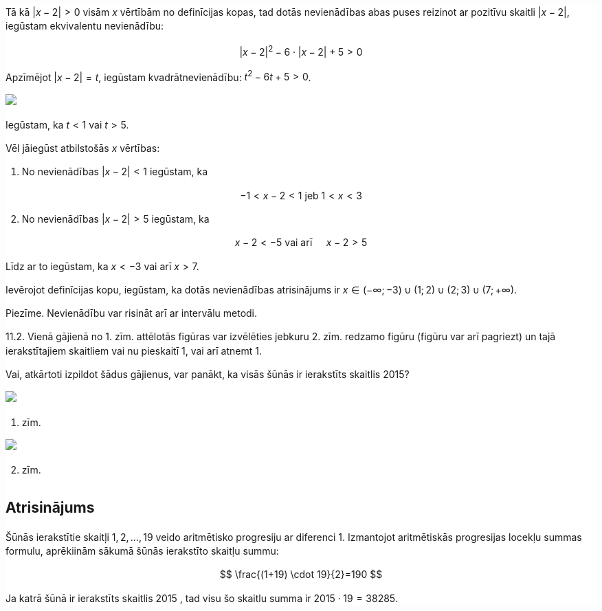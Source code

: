 Tā kā $|x-2|>0$ visām $x$ vērtībām no definīcijas kopas, tad dotās nevienādības abas puses reizinot ar pozitīvu skaitli $|x-2|$, iegūstam ekvivalentu nevienādību:

$$
|x-2|^{2}-6 \cdot|x-2|+5>0
$$

Apzīmējot $|x-2|=t$, iegūstam kvadrātnevienādību: $t^{2}-6 t+5>0$.

![](https://cdn.mathpix.com/cropped/2024_07_28_213a6e03192c339b1b31g-14.jpg?height=144&width=347&top_left_y=899&top_left_x=883)

Iegūstam, ka $t<1$ vai $t>5$.

Vēl jāiegūst atbilstošās $x$ vērtības:

1) No nevienādības $|x-2|<1$ iegūstam, ka

$$
-1<x-2<1 \text { jeb } 1<x<3
$$

2) No nevienādības $|x-2|>5$ iegūstam, ka

$$
x-2<-5 \text { vai arī } \quad x-2>5
$$

Līdz ar to iegūstam, ka $x<-3$ vai arī $x>7$.

Ievērojot definīcijas kopu, iegūstam, ka dotās nevienādības atrisinājums ir $x \in(-\infty ;-3) \cup(1 ; 2) \cup(2 ; 3) \cup(7 ;+\infty)$.

Piezīme. Nevienādību var risināt arī ar intervālu metodi.

11.2. Vienā gājienā no 1. zīm. attēlotās figūras var izvēlēties jebkuru 2. zīm. redzamo figūru (figūru var arī pagriezt) un tajā ierakstītajiem skaitliem vai nu pieskaitī 1, vai arī atnemt 1.

Vai, atkārtoti izpildot šādus gājienus, var panākt, ka visās šūnās ir ierakstīts skaitlis 2015?

![](https://cdn.mathpix.com/cropped/2024_07_28_213a6e03192c339b1b31g-14.jpg?height=364&width=344&top_left_y=1777&top_left_x=753)

1. zīm.

![](https://cdn.mathpix.com/cropped/2024_07_28_213a6e03192c339b1b31g-14.jpg?height=164&width=161&top_left_y=1977&top_left_x=1187)

2. zīm.

## Atrisinājums

Šūnās ierakstītie skaitļi $1,2, \ldots, 19$ veido aritmētisko progresiju ar diferenci 1. Izmantojot aritmētiskās progresijas locekḷu summas formulu, aprēkiinām sākumā šūnās ierakstīto skaitḷu summu:

$$
\frac{(1+19) \cdot 19}{2}=190
$$

Ja katrā šūnā ir ierakstīts skaitlis 2015 , tad visu šo skaitlu summa ir $2015 \cdot 19=38285$.
